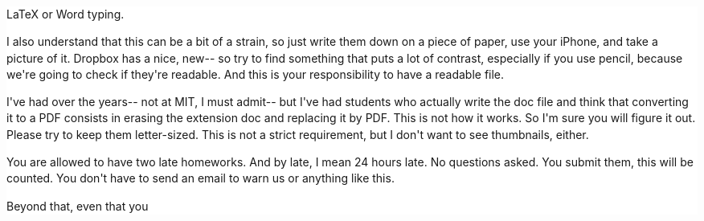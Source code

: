   <span m='397930'>LaTeX</span> <span m='398540'>or</span> <span m='399110'>Word</span>
  <span m='399570'>typing.</span> </p><p><span m='400430'>I</span> <span m='400490'>also</span>
  <span m='400730'>understand</span> <span m='401150'>that</span> <span m='401300'>this</span>
  <span m='401510'>can</span> <span m='401690'>be</span> <span m='402280'>a</span>
  <span m='402340'>bit</span> <span m='402460'>of</span> <span m='402540'>a</span>
  <span m='402560'>strain,</span> <span m='402830'>so</span> <span m='403160'>just</span>
  <span m='403490'>write</span> <span m='404000'>them</span> <span m='404210'>down</span>
  <span m='404480'>on</span> <span m='404600'>a</span> <span m='404660'>piece</span>
  <span m='404840'>of</span> <span m='404960'>paper,</span> <span m='405800'>use</span>
  <span m='406070'>your</span> <span m='406310'>iPhone,</span> <span m='407060'>and</span>
  <span m='407840'>take</span> <span m='408080'>a</span> <span m='408140'>picture</span>
  <span m='408500'>of</span> <span m='408650'>it.</span> <span m='408800'>Dropbox</span>
  <span m='409270'>has</span> <span m='409430'>a</span> <span m='409500'>nice,</span>
  <span m='409910'>new--</span> <span m='410810'>so</span> <span m='410990'>try</span>
  <span m='411200'>to</span> <span m='411320'>find</span> <span m='411500'>something</span>
  <span m='411830'>that</span> <span m='411980'>puts</span> <span m='412190'>a</span>
  <span m='412250'>lot</span> <span m='412430'>of</span> <span m='412520'>contrast,</span>
  <span m='413280'>especially</span> <span m='413630'>if</span> <span m='413720'>you</span>
  <span m='413780'>use</span> <span m='413960'>pencil,</span> <span m='414710'>because</span>
  <span m='414950'>we're</span> <span m='415040'>going</span> <span m='415190'>to</span>
  <span m='415250'>check</span> <span m='415490'>if</span> <span m='415580'>they're</span>
  <span m='416390'>readable.</span> <span m='416840'>And</span> <span m='416990'>this</span>
  <span m='417170'>is</span> <span m='417260'>your</span> <span m='417380'>responsibility</span>
  <span m='418130'>to</span> <span m='418280'>have</span> <span m='418460'>a</span>
  <span m='418520'>readable</span> <span m='418970'>file.</span> </p><p><span m='421160'>I've</span>
  <span m='421340'>had</span> <span m='421520'>over</span> <span m='421730'>the</span>
  <span m='421850'>years--</span> <span m='422450'>not</span> <span m='422630'>at</span>
  <span m='422750'>MIT,</span> <span m='423110'>I</span> <span m='423140'>must</span>
  <span m='423380'>admit--</span> <span m='423750'>but</span> <span m='423800'>I've</span>
  <span m='423920'>had</span> <span m='424040'>students</span> <span m='424490'>who</span>
  <span m='424580'>actually</span> <span m='424910'>write</span> <span m='425240'>the</span>
  <span m='425360'>doc</span> <span m='425660'>file</span> <span m='426170'>and</span>
  <span m='426440'>think</span> <span m='426770'>that</span> <span m='426950'>converting</span>
  <span m='427430'>it</span> <span m='427520'>to</span> <span m='427680'>a</span>
  <span m='427700'>PDF</span> <span m='428180'>consists</span> <span m='428590'>in</span>
  <span m='428720'>erasing</span> <span m='429860'>the</span> <span m='430190'>extension</span>
  <span m='430510'>doc</span> <span m='431360'>and</span> <span m='431480'>replacing</span>
  <span m='431930'>it</span> <span m='432020'>by</span> <span m='432200'>PDF.</span>
  <span m='432680'>This</span> <span m='432860'>is</span> <span m='432980'>not</span>
  <span m='433340'>how</span> <span m='433520'>it</span> <span m='433580'>works.</span>
  <span m='437450'>So</span> <span m='437870'>I'm</span> <span m='438020'>sure</span>
  <span m='438290'>you</span> <span m='438440'>will</span> <span m='438650'>figure</span>
  <span m='438950'>it</span> <span m='439040'>out.</span> <span m='439790'>Please</span>
  <span m='440090'>try</span> <span m='440330'>to</span> <span m='440480'>keep</span>
  <span m='440690'>them</span> <span m='440870'>letter-sized.</span> <span m='441620'>This</span>
  <span m='441860'>is</span> <span m='442010'>not</span> <span m='442310'>a</span>
  <span m='442370'>strict</span> <span m='442700'>requirement,</span> <span m='443480'>but</span>
  <span m='443730'>I</span> <span m='443840'>don't</span> <span m='443990'>want</span>
  <span m='444110'>to</span> <span m='444170'>see</span> <span m='444410'>thumbnails,</span>
  <span m='444860'>either.</span> </p><p><span m='446330'>You</span> <span m='446570'>are</span>
  <span m='446750'>allowed</span> <span m='447110'>to</span> <span m='447260'>have</span>
  <span m='447500'>two</span> <span m='447710'>late</span> <span m='447920'>homeworks.</span>
  <span m='448370'>And</span> <span m='448490'>by</span> <span m='448670'>late,</span>
  <span m='448910'>I</span> <span m='449000'>mean</span> <span m='449240'>24</span>
  <span m='449750'>hours</span> <span m='450080'>late.</span> <span m='451430'>No</span>
  <span m='451610'>questions</span> <span m='452090'>asked.</span> <span m='452510'>You</span>
  <span m='452660'>submit</span> <span m='453020'>them,</span> <span m='453590'>this</span>
  <span m='453770'>will</span> <span m='453950'>be</span> <span m='454070'>counted.</span>
  <span m='454730'>You</span> <span m='454850'>don't</span> <span m='455000'>have</span>
  <span m='455180'>to</span> <span m='455300'>send</span> <span m='455480'>an</span>
  <span m='455570'>email</span> <span m='455870'>to</span> <span m='456010'>warn us</span>
  <span m='456380'>or</span> <span m='456530'>anything</span> <span m='456800'>like</span>
  <span m='456980'>this.</span> </p><p><span m='459350'>Beyond</span> <span m='459710'>that,</span>
  <span m='460820'>even</span> <span m='461060'>that</span> <span m='461300'>you</span>
